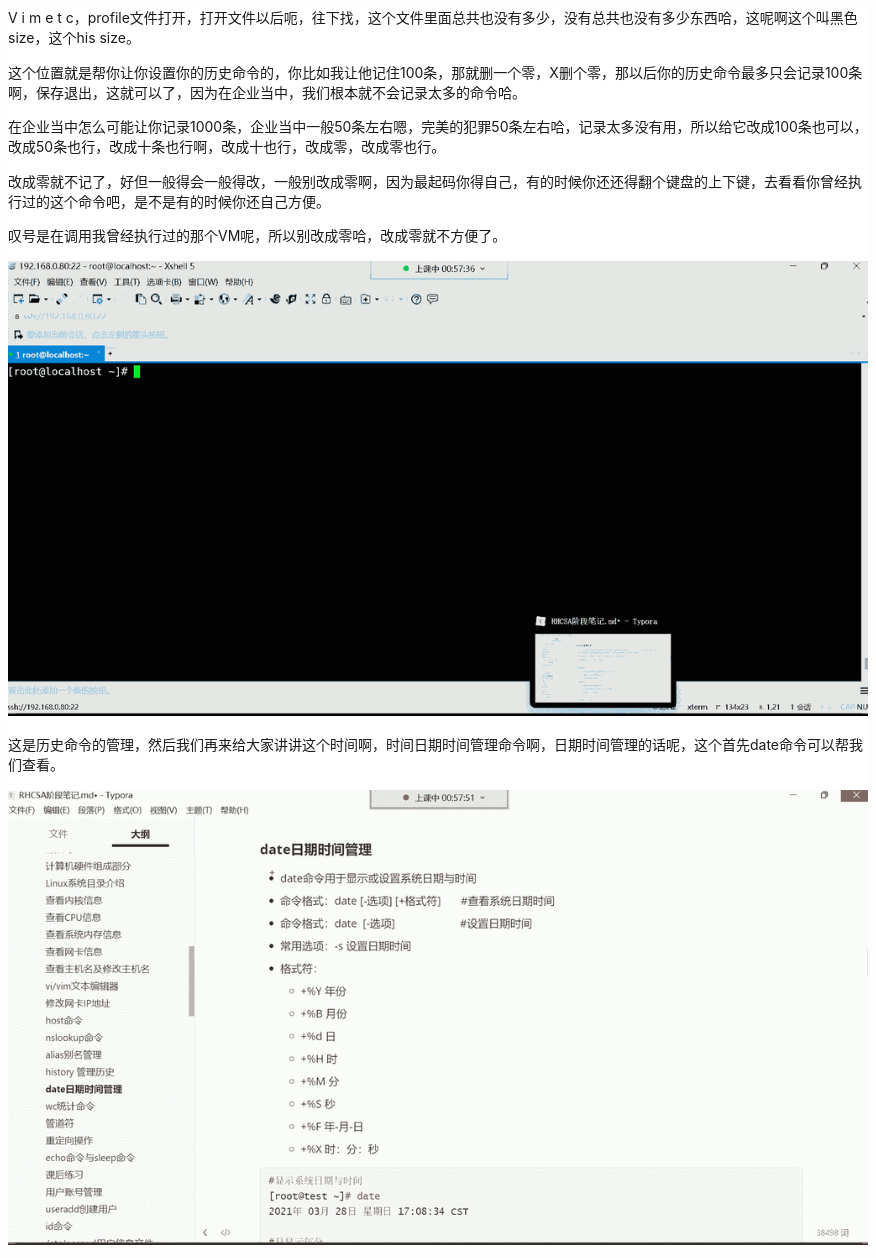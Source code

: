 V i m e t c，profile文件打开，打开文件以后呃，往下找，这个文件里面总共也没有多少，没有总共也没有多少东西哈，这呢啊这个叫黑色size，这个his size。

这个位置就是帮你让你设置你的历史命令的，你比如我让他记住100条，那就删一个零，X删个零，那以后你的历史命令最多只会记录100条啊，保存退出，这就可以了，因为在企业当中，我们根本就不会记录太多的命令哈。

在企业当中怎么可能让你记录1000条，企业当中一般50条左右嗯，完美的犯罪50条左右哈，记录太多没有用，所以给它改成100条也可以，改成50条也行，改成十条也行啊，改成十也行，改成零，改成零也行。

改成零就不记了，好但一般得会一般得改，一般别改成零啊，因为最起码你得自己，有的时候你还还得翻个键盘的上下键，去看看你曾经执行过的这个命令吧，是不是有的时候你还自己方便。

叹号是在调用我曾经执行过的那个VM呢，所以别改成零哈，改成零就不方便了。

![](img/a4ac88729c104656a9ed1d05da6cb564_137.png)

这是历史命令的管理，然后我们再来给大家讲讲这个时间啊，时间日期时间管理命令啊，日期时间管理的话呢，这个首先date命令可以帮我们查看。



![](img/a4ac88729c104656a9ed1d05da6cb564_139.png)
